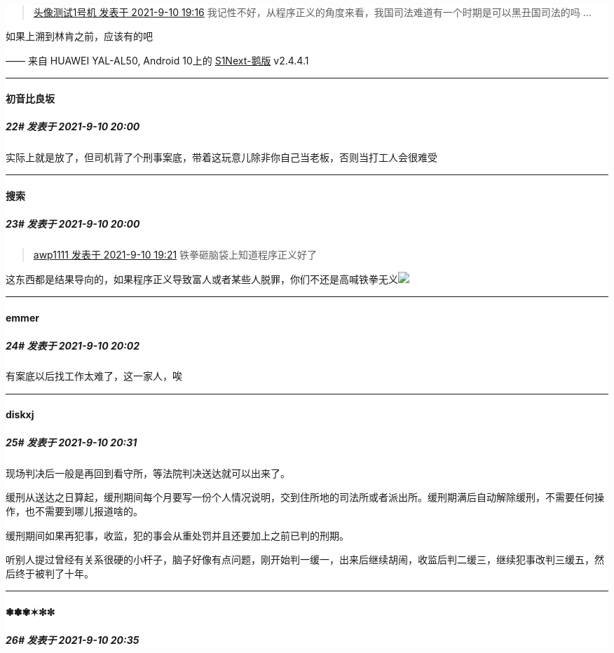 
<blockquote><a href="httphttps://bbs.saraba1st.com/2b/forum.php?mod=redirect&amp;goto=findpost&amp;pid=52699567&amp;ptid=2025680" target="_blank">头像测试1号机 发表于 2021-9-10 19:16</a>
我记性不好，从程序正义的角度来看，我国司法难道有一个时期是可以黑丑国司法的吗 ...</blockquote>
如果上溯到林肯之前，应该有的吧

—— 来自 HUAWEI YAL-AL50, Android 10上的 [S1Next-鹅版](https://github.com/ykrank/S1-Next/releases) v2.4.4.1


*****

####  初音比良坂  
##### 22#       发表于 2021-9-10 20:00


实际上就是放了，但司机背了个刑事案底，带着这玩意儿除非你自己当老板，否则当打工人会很难受


*****

####  搜索  
##### 23#       发表于 2021-9-10 20:00


<blockquote><a href="httphttps://bbs.saraba1st.com/2b/forum.php?mod=redirect&amp;goto=findpost&amp;pid=52699629&amp;ptid=2025680" target="_blank">awp1111 发表于 2021-9-10 19:21</a>
铁拳砸脑袋上知道程序正义好了</blockquote>
这东西都是结果导向的，如果程序正义导致富人或者某些人脱罪，你们不还是高喊铁拳无义<img src="https://static.saraba1st.com/image/smiley/face2017/020.png" referrerpolicy="no-referrer">


*****

####  emmer  
##### 24#       发表于 2021-9-10 20:02


有案底以后找工作太难了，这一家人，唉


*****

####  diskxj  
##### 25#       发表于 2021-9-10 20:31


现场判决后一般是再回到看守所，等法院判决送达就可以出来了。

缓刑从送达之日算起，缓刑期间每个月要写一份个人情况说明，交到住所地的司法所或者派出所。缓刑期满后自动解除缓刑，不需要任何操作，也不需要到哪儿报道啥的。

缓刑期间如果再犯事，收监，犯的事会从重处罚并且还要加上之前已判的刑期。


听别人提过曾经有关系很硬的小杆子，脑子好像有点问题，刚开始判一缓一，出来后继续胡闹，收监后判二缓三，继续犯事改判三缓五，然后终于被判了十年。


*****

####  ❃✽✾✶✻✼  
##### 26#       发表于 2021-9-10 20:35

